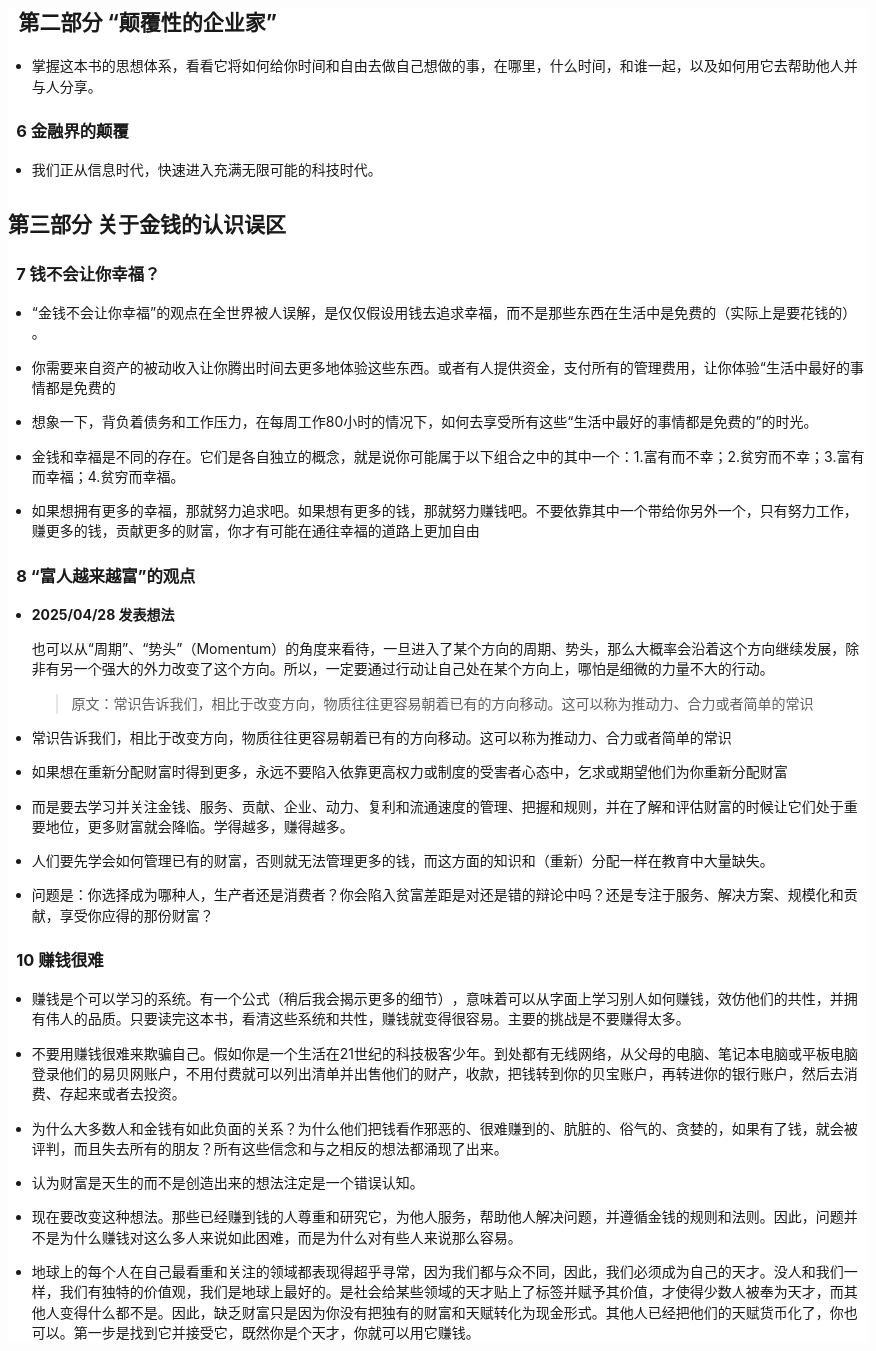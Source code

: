 
##  **第二部分 “颠覆性的企业家”**

- 掌握这本书的思想体系，看看它将如何给你时间和自由去做自己想做的事，在哪里，什么时间，和谁一起，以及如何用它去帮助他人并与人分享。  
    
###  **6 金融界的颠覆**

- 我们正从信息时代，快速进入充满无限可能的科技时代。  


## 第三部分 关于金钱的认识误区

###  **7 钱不会让你幸福？**

- “金钱不会让你幸福”的观点在全世界被人误解，是仅仅假设用钱去追求幸福，而不是那些东西在生活中是免费的（实际上是要花钱的）​。  
    
- 你需要来自资产的被动收入让你腾出时间去更多地体验这些东西。或者有人提供资金，支付所有的管理费用，让你体验“生活中最好的事情都是免费的  
    
- 想象一下，背负着债务和工作压力，在每周工作80小时的情况下，如何去享受所有这些“生活中最好的事情都是免费的”的时光。  
    
- 金钱和幸福是不同的存在。它们是各自独立的概念，就是说你可能属于以下组合之中的其中一个：1.富有而不幸；2.贫穷而不幸；3.富有而幸福；4.贫穷而幸福。  
    
- 如果想拥有更多的幸福，那就努力追求吧。如果想有更多的钱，那就努力赚钱吧。不要依靠其中一个带给你另外一个，只有努力工作，赚更多的钱，贡献更多的财富，你才有可能在通往幸福的道路上更加自由  
    

###  **8 “富人越来越富”的观点**

- **2025/04/28 发表想法**
    
    也可以从“周期”、“势头”（Momentum）的角度来看待，一旦进入了某个方向的周期、势头，那么大概率会沿着这个方向继续发展，除非有另一个强大的外力改变了这个方向。所以，一定要通过行动让自己处在某个方向上，哪怕是细微的力量不大的行动。
    
    > 原文：常识告诉我们，相比于改变方向，物质往往更容易朝着已有的方向移动。这可以称为推动力、合力或者简单的常识
    
- 常识告诉我们，相比于改变方向，物质往往更容易朝着已有的方向移动。这可以称为推动力、合力或者简单的常识  
    
- 如果想在重新分配财富时得到更多，永远不要陷入依靠更高权力或制度的受害者心态中，乞求或期望他们为你重新分配财富  
    
- 而是要去学习并关注金钱、服务、贡献、企业、动力、复利和流通速度的管理、把握和规则，并在了解和评估财富的时候让它们处于重要地位，更多财富就会降临。学得越多，赚得越多。  
    
- 人们要先学会如何管理已有的财富，否则就无法管理更多的钱，而这方面的知识和（重新）分配一样在教育中大量缺失。  
    
- 问题是：你选择成为哪种人，生产者还是消费者？你会陷入贫富差距是对还是错的辩论中吗？还是专注于服务、解决方案、规模化和贡献，享受你应得的那份财富？  
    

###  **10 赚钱很难**

- 赚钱是个可以学习的系统。有一个公式（稍后我会揭示更多的细节）​，意味着可以从字面上学习别人如何赚钱，效仿他们的共性，并拥有伟人的品质。只要读完这本书，看清这些系统和共性，赚钱就变得很容易。主要的挑战是不要赚得太多。  
    
- 不要用赚钱很难来欺骗自己。假如你是一个生活在21世纪的科技极客少年。到处都有无线网络，从父母的电脑、笔记本电脑或平板电脑登录他们的易贝网账户，不用付费就可以列出清单并出售他们的财产，收款，把钱转到你的贝宝账户，再转进你的银行账户，然后去消费、存起来或者去投资。  
    
- 为什么大多数人和金钱有如此负面的关系？为什么他们把钱看作邪恶的、很难赚到的、肮脏的、俗气的、贪婪的，如果有了钱，就会被评判，而且失去所有的朋友？所有这些信念和与之相反的想法都涌现了出来。  
    
- 认为财富是天生的而不是创造出来的想法注定是一个错误认知。  
    
- 现在要改变这种想法。那些已经赚到钱的人尊重和研究它，为他人服务，帮助他人解决问题，并遵循金钱的规则和法则。因此，问题并不是为什么赚钱对这么多人来说如此困难，而是为什么对有些人来说那么容易。  
    
- 地球上的每个人在自己最看重和关注的领域都表现得超乎寻常，因为我们都与众不同，因此，我们必须成为自己的天才。没人和我们一样，我们有独特的价值观，我们是地球上最好的。是社会给某些领域的天才贴上了标签并赋予其价值，才使得少数人被奉为天才，而其他人变得什么都不是。因此，缺乏财富只是因为你没有把独有的财富和天赋转化为现金形式。其他人已经把他们的天赋货币化了，你也可以。第一步是找到它并接受它，既然你是个天才，你就可以用它赚钱。  
    